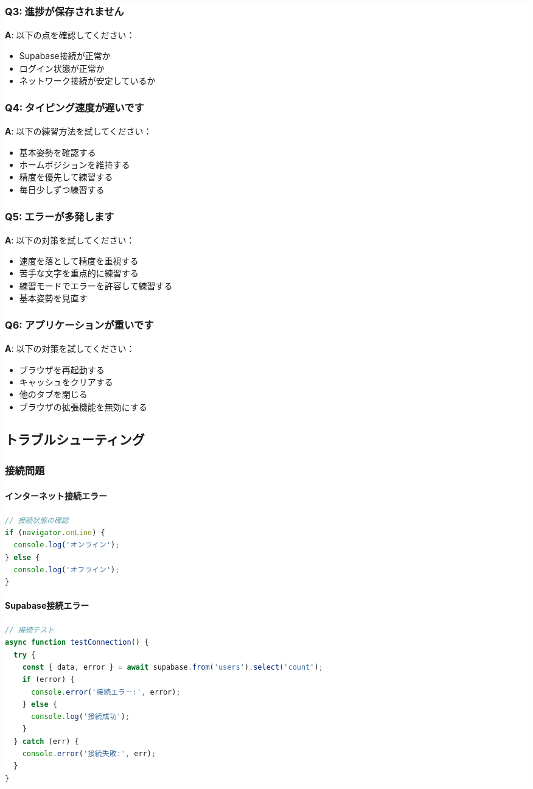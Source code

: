### Q3: 進捗が保存されません
**A**: 以下の点を確認してください：
- Supabase接続が正常か
- ログイン状態が正常か
- ネットワーク接続が安定しているか

### Q4: タイピング速度が遅いです
**A**: 以下の練習方法を試してください：
- 基本姿勢を確認する
- ホームポジションを維持する
- 精度を優先して練習する
- 毎日少しずつ練習する

### Q5: エラーが多発します
**A**: 以下の対策を試してください：
- 速度を落として精度を重視する
- 苦手な文字を重点的に練習する
- 練習モードでエラーを許容して練習する
- 基本姿勢を見直す

### Q6: アプリケーションが重いです
**A**: 以下の対策を試してください：
- ブラウザを再起動する
- キャッシュをクリアする
- 他のタブを閉じる
- ブラウザの拡張機能を無効にする

## トラブルシューティング

### 接続問題

#### インターネット接続エラー
```javascript
// 接続状態の確認
if (navigator.onLine) {
  console.log('オンライン');
} else {
  console.log('オフライン');
}
```

#### Supabase接続エラー
```javascript
// 接続テスト
async function testConnection() {
  try {
    const { data, error } = await supabase.from('users').select('count');
    if (error) {
      console.error('接続エラー:', error);
    } else {
      console.log('接続成功');
    }
  } catch (err) {
    console.error('接続失敗:', err);
  }
}
```
